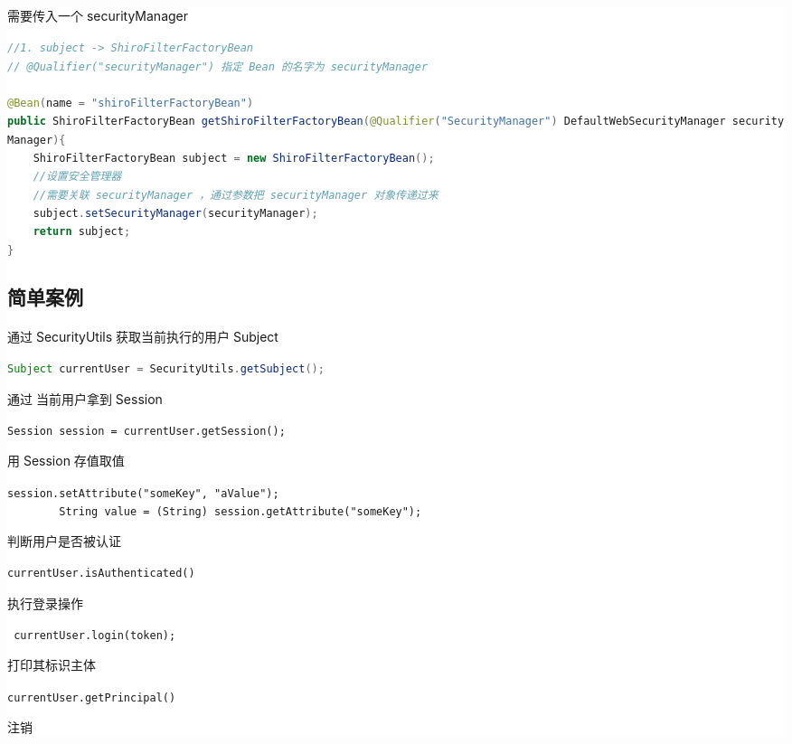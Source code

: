 需要传入一个 securityManager

```java
//1. subject -> ShiroFilterFactoryBean
// @Qualifier("securityManager") 指定 Bean 的名字为 securityManager

@Bean(name = "shiroFilterFactoryBean")
public ShiroFilterFactoryBean getShiroFilterFactoryBean(@Qualifier("SecurityManager") DefaultWebSecurityManager securityManager){
    ShiroFilterFactoryBean subject = new ShiroFilterFactoryBean();
    //设置安全管理器
    //需要关联 securityManager ，通过参数把 securityManager 对象传递过来
    subject.setSecurityManager(securityManager);
    return subject;
}

```

## 简单案例

通过 SecurityUtils 获取当前执行的用户 Subject

```java
Subject currentUser = SecurityUtils.getSubject();
```

通过 当前用户拿到 Session

```
Session session = currentUser.getSession();
```

用 Session 存值取值

```
session.setAttribute("someKey", "aValue");
        String value = (String) session.getAttribute("someKey");
```


判断用户是否被认证

```
currentUser.isAuthenticated()
```

执行登录操作

```
 currentUser.login(token);
```

打印其标识主体

```
currentUser.getPrincipal()
```

注销
